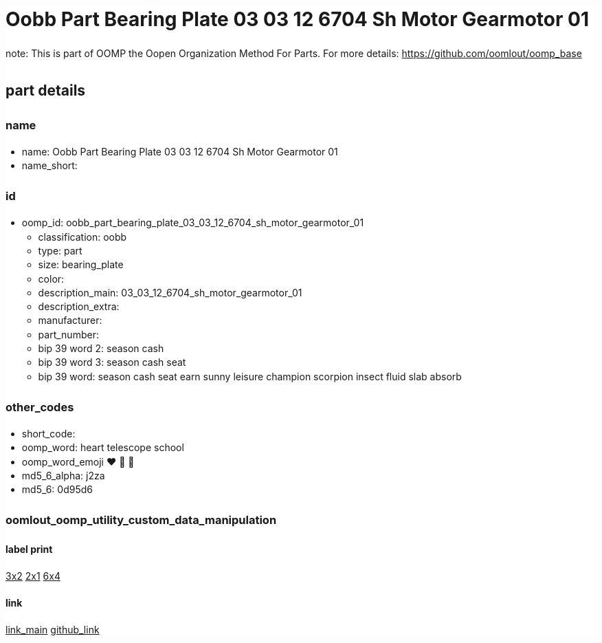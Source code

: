 # Oobb Part Bearing Plate 03 03 12 6704 Sh Motor Gearmotor 01  

note: This is part of OOMP the Oopen Organization Method For Parts. For more details: https://github.com/oomlout/oomp_base

##  part details





### name
* name: Oobb Part Bearing Plate 03 03 12 6704 Sh Motor Gearmotor 01
* name_short: 
### id
* oomp_id: oobb_part_bearing_plate_03_03_12_6704_sh_motor_gearmotor_01
  * classification: oobb
  * type: part
  * size: bearing_plate
  * color: 
  * description_main: 03_03_12_6704_sh_motor_gearmotor_01
  * description_extra: 
  * manufacturer: 
  * part_number: 
  * bip 39 word 2: season cash
  * bip 39 word 3: season cash seat
  * bip 39 word: season cash seat earn sunny leisure champion scorpion insect fluid slab absorb

### other_codes
* short_code: 
* oomp_word: heart telescope school
* oomp_word_emoji :heart: :telescope: :school:
* md5_6_alpha: j2za
* md5_6: 0d95d6






### oomlout_oomp_utility_custom_data_manipulation
#### label print
[3x2](http://192.168.1.245:1112/?label=oomp%20j2za)
[2x1](http://192.168.1.242:1112/?label=oomp%20j2za)
[6x4](http://192.168.1.55:1112/?label=oomp%20j2za)    

#### link

[link_main](https://github.com/oomlout/oomlout_oomp_current_version_messy/tree/main/parts/oobb_part_bearing_plate_03_03_12_6704_sh_motor_gearmotor_01) [github_link](https://github.com/oomlout/oomlout_oomp_part_src/tree/main/parts/oobb_part_bearing_plate_03_03_12_6704_sh_motor_gearmotor_01)                             
